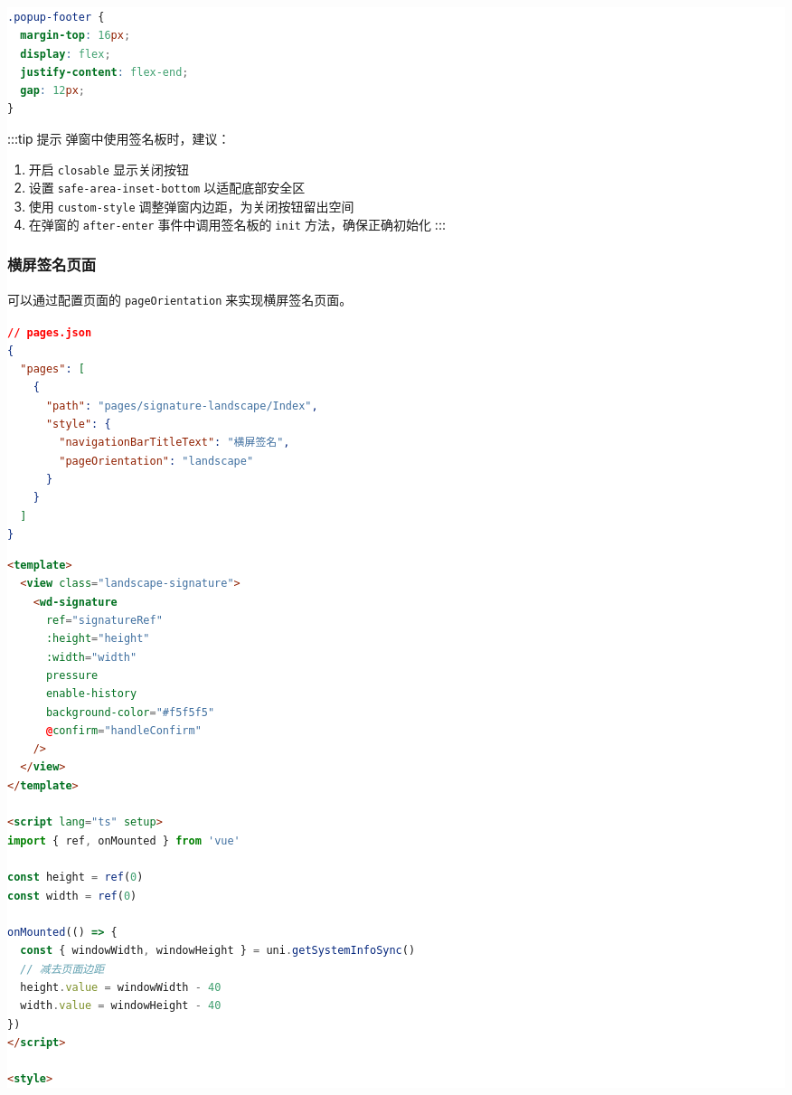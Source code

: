 
```scss
.popup-footer {
  margin-top: 16px;
  display: flex;
  justify-content: flex-end;
  gap: 12px;
}
```

:::tip 提示
弹窗中使用签名板时，建议：
1. 开启 `closable` 显示关闭按钮
2. 设置 `safe-area-inset-bottom` 以适配底部安全区
3. 使用 `custom-style` 调整弹窗内边距，为关闭按钮留出空间
4. 在弹窗的 `after-enter` 事件中调用签名板的 `init` 方法，确保正确初始化
:::

### 横屏签名页面

可以通过配置页面的 `pageOrientation` 来实现横屏签名页面。

```json
// pages.json
{
  "pages": [
    {
      "path": "pages/signature-landscape/Index",
      "style": {
        "navigationBarTitleText": "横屏签名",
        "pageOrientation": "landscape"
      }
    }
  ]
}
```

```html
<template>
  <view class="landscape-signature">
    <wd-signature
      ref="signatureRef"
      :height="height"
      :width="width"
      pressure
      enable-history
      background-color="#f5f5f5"
      @confirm="handleConfirm"
    />
  </view>
</template>

<script lang="ts" setup>
import { ref, onMounted } from 'vue'

const height = ref(0)
const width = ref(0)

onMounted(() => {
  const { windowWidth, windowHeight } = uni.getSystemInfoSync()
  // 减去页面边距
  height.value = windowWidth - 40
  width.value = windowHeight - 40
})
</script>

<style>
```